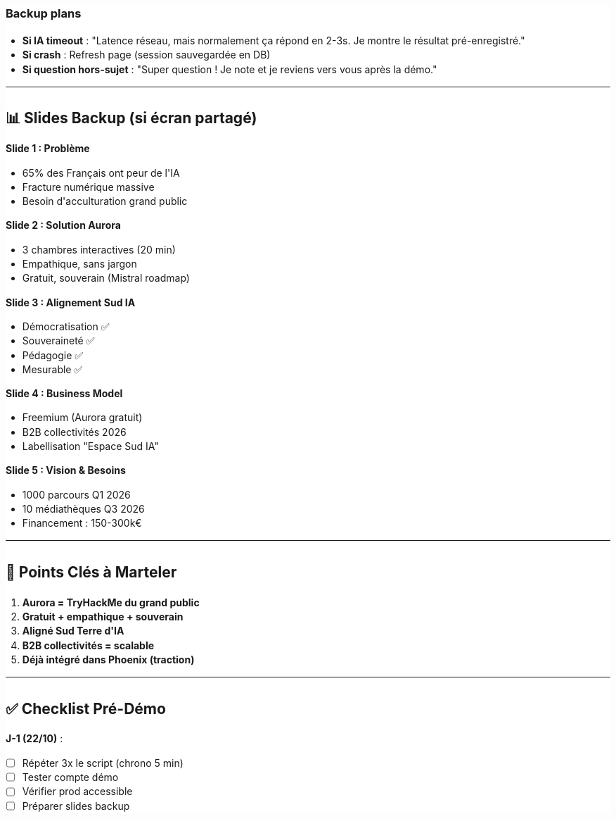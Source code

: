 ### Backup plans
- **Si IA timeout** : "Latence réseau, mais normalement ça répond en 2-3s. Je montre le résultat pré-enregistré."
- **Si crash** : Refresh page (session sauvegardée en DB)
- **Si question hors-sujet** : "Super question ! Je note et je reviens vers vous après la démo."

---

## 📊 Slides Backup (si écran partagé)

**Slide 1 : Problème**
- 65% des Français ont peur de l'IA
- Fracture numérique massive
- Besoin d'acculturation grand public

**Slide 2 : Solution Aurora**
- 3 chambres interactives (20 min)
- Empathique, sans jargon
- Gratuit, souverain (Mistral roadmap)

**Slide 3 : Alignement Sud IA**
- Démocratisation ✅
- Souveraineté ✅
- Pédagogie ✅
- Mesurable ✅

**Slide 4 : Business Model**
- Freemium (Aurora gratuit)
- B2B collectivités 2026
- Labellisation "Espace Sud IA"

**Slide 5 : Vision & Besoins**
- 1000 parcours Q1 2026
- 10 médiathèques Q3 2026
- Financement : 150-300k€

---

## 🎯 Points Clés à Marteler

1. **Aurora = TryHackMe du grand public**
2. **Gratuit + empathique + souverain**
3. **Aligné Sud Terre d'IA**
4. **B2B collectivités = scalable**
5. **Déjà intégré dans Phoenix (traction)**

---

## ✅ Checklist Pré-Démo

**J-1 (22/10)** :
- [ ] Répéter 3x le script (chrono 5 min)
- [ ] Tester compte démo
- [ ] Vérifier prod accessible
- [ ] Préparer slides backup
